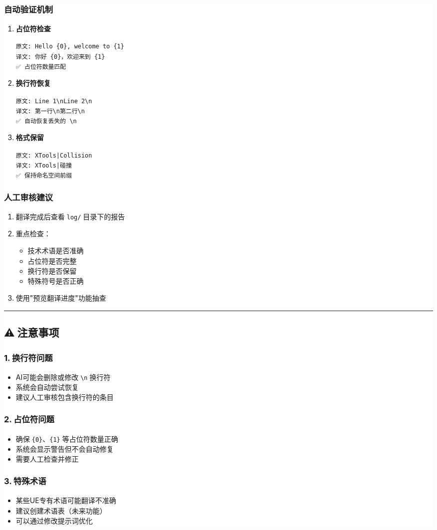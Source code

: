 ### 自动验证机制

1. **占位符检查**
   ```
   原文: Hello {0}, welcome to {1}
   译文: 你好 {0}，欢迎来到 {1}
   ✅ 占位符数量匹配
   ```

2. **换行符恢复**
   ```
   原文: Line 1\nLine 2\n
   译文: 第一行\n第二行\n
   ✅ 自动恢复丢失的 \n
   ```

3. **格式保留**
   ```
   原文: XTools|Collision
   译文: XTools|碰撞
   ✅ 保持命名空间前缀
   ```

### 人工审核建议

1. 翻译完成后查看 `log/` 目录下的报告
2. 重点检查：
   - 技术术语是否准确
   - 占位符是否完整
   - 换行符是否保留
   - 特殊符号是否正确

3. 使用"预览翻译进度"功能抽查

---

## ⚠️ 注意事项

### 1. 换行符问题
- AI可能会删除或修改 `\n` 换行符
- 系统会自动尝试恢复
- 建议人工审核包含换行符的条目

### 2. 占位符问题
- 确保 `{0}`、`{1}` 等占位符数量正确
- 系统会显示警告但不会自动修复
- 需要人工检查并修正

### 3. 特殊术语
- 某些UE专有术语可能翻译不准确
- 建议创建术语表（未来功能）
- 可以通过修改提示词优化

